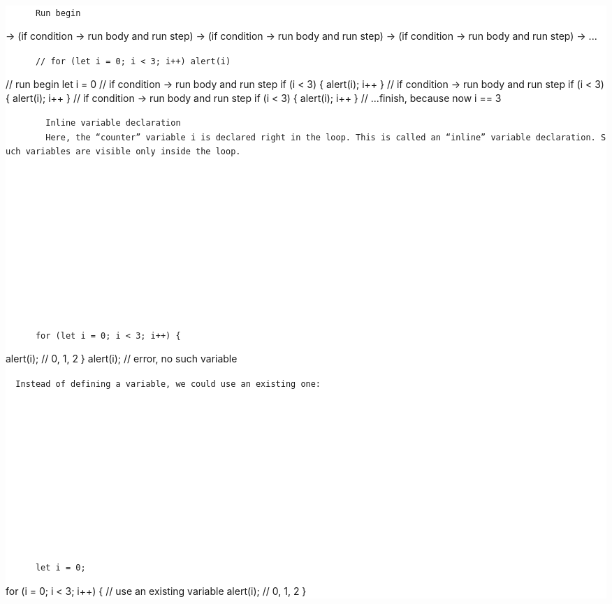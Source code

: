       
      
      
      
        
        
          Run begin
→ (if condition → run body and run step)
→ (if condition → run body and run step)
→ (if condition → run body and run step)
→ ...
        
      
      
      
      
        
        
          // for (let i = 0; i < 3; i++) alert(i)

// run begin
let i = 0
// if condition → run body and run step
if (i < 3) { alert(i); i++ }
// if condition → run body and run step
if (i < 3) { alert(i); i++ }
// if condition → run body and run step
if (i < 3) { alert(i); i++ }
// ...finish, because now i == 3
        
      
      
      
            Inline variable declaration
            Here, the “counter” variable i is declared right in the loop. This is called an “inline” variable declaration. Such variables are visible only inside the loop.

      
        
        
          
            
          
          
            
          
        
        
          for (let i = 0; i < 3; i++) {
  alert(i); // 0, 1, 2
}
alert(i); // error, no such variable
        
      
      
      Instead of defining a variable, we could use an existing one:

      
        
        
          
            
          
          
            
          
        
        
          let i = 0;

for (i = 0; i < 3; i++) { // use an existing variable
  alert(i); // 0, 1, 2
}
